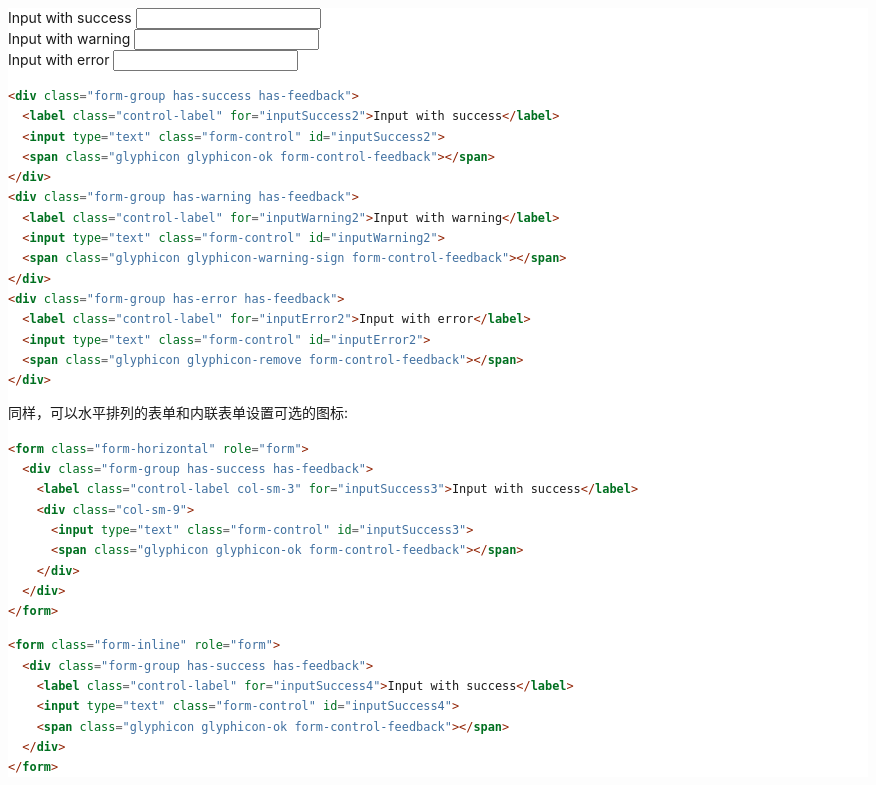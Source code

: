 <div class="form-group has-success has-feedback">
  <label class="control-label" for="inputSuccess2">Input with success</label>
  <input type="text" class="form-control">
  <span class="glyphicon glyphicon-ok form-control-feedback"></span>
</div>
<div class="form-group has-warning has-feedback">
  <label class="control-label" for="inputWarning2">Input with warning</label>
  <input type="text" class="form-control">
  <span class="glyphicon glyphicon-warning-sign form-control-feedback"></span>
</div>
<div class="form-group has-error has-feedback">
  <label class="control-label" for="inputError2">Input with error</label>
  <input type="text" class="form-control">
  <span class="glyphicon glyphicon-remove form-control-feedback"></span>
</div>

```html
<div class="form-group has-success has-feedback">
  <label class="control-label" for="inputSuccess2">Input with success</label>
  <input type="text" class="form-control" id="inputSuccess2">
  <span class="glyphicon glyphicon-ok form-control-feedback"></span>
</div>
<div class="form-group has-warning has-feedback">
  <label class="control-label" for="inputWarning2">Input with warning</label>
  <input type="text" class="form-control" id="inputWarning2">
  <span class="glyphicon glyphicon-warning-sign form-control-feedback"></span>
</div>
<div class="form-group has-error has-feedback">
  <label class="control-label" for="inputError2">Input with error</label>
  <input type="text" class="form-control" id="inputError2">
  <span class="glyphicon glyphicon-remove form-control-feedback"></span>
</div>
```

同样，可以水平排列的表单和内联表单设置可选的图标:

```html
<form class="form-horizontal" role="form">
  <div class="form-group has-success has-feedback">
    <label class="control-label col-sm-3" for="inputSuccess3">Input with success</label>
    <div class="col-sm-9">
      <input type="text" class="form-control" id="inputSuccess3">
      <span class="glyphicon glyphicon-ok form-control-feedback"></span>
    </div>
  </div>
</form>
```

```html
<form class="form-inline" role="form">
  <div class="form-group has-success has-feedback">
    <label class="control-label" for="inputSuccess4">Input with success</label>
    <input type="text" class="form-control" id="inputSuccess4">
    <span class="glyphicon glyphicon-ok form-control-feedback"></span>
  </div>
</form>
```

